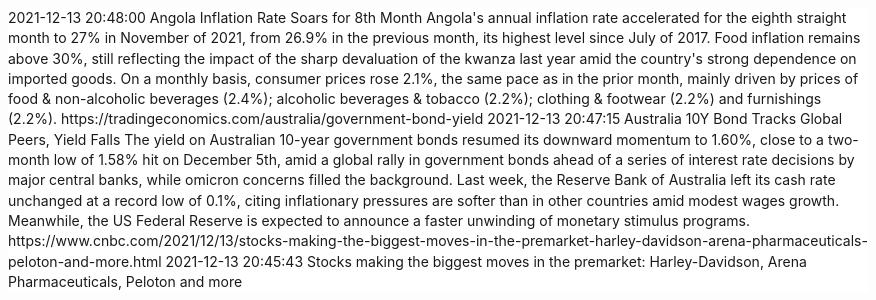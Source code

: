    <td style="text-align:left;"> 2021-12-13 20:48:00 </td>
   <td style="text-align:left;"> Angola Inflation Rate Soars for 8th Month </td>
   <td style="text-align:left;"> Angola's annual inflation rate accelerated for the eighth straight month to 27% in November of 2021, from 26.9% in the previous month, its highest level since July of 2017. Food inflation remains above 30%, still reflecting the impact of the sharp devaluation of the kwanza last year amid the country's strong dependence on imported goods. On a monthly basis, consumer prices rose 2.1%, the same pace as in the prior month, mainly driven by prices of food &amp; non-alcoholic beverages (2.4%); alcoholic beverages &amp; tobacco (2.2%); clothing &amp; footwear (2.2%) and furnishings (2.2%). </td>
  </tr>
  <tr>
   <td style="text-align:left;"> https://tradingeconomics.com/australia/government-bond-yield </td>
   <td style="text-align:left;"> 2021-12-13 20:47:15 </td>
   <td style="text-align:left;"> Australia 10Y Bond Tracks Global Peers, Yield Falls </td>
   <td style="text-align:left;"> The yield on Australian 10-year government bonds resumed its downward momentum to 1.60%, close to a two-month low of 1.58% hit on December 5th, amid a global rally in government bonds ahead of a series of interest rate decisions by major central banks, while omicron concerns filled the background. Last week, the Reserve Bank of Australia left its cash rate unchanged at a record low of 0.1%, citing inflationary pressures are softer than in other countries amid modest wages growth. Meanwhile, the US Federal Reserve is expected to announce a faster unwinding of monetary stimulus programs. </td>
  </tr>
  <tr>
   <td style="text-align:left;"> https://www.cnbc.com/2021/12/13/stocks-making-the-biggest-moves-in-the-premarket-harley-davidson-arena-pharmaceuticals-peloton-and-more.html </td>
   <td style="text-align:left;"> 2021-12-13 20:45:43 </td>
   <td style="text-align:left;"> Stocks making the biggest moves in the premarket: Harley-Davidson, Arena Pharmaceuticals, Peloton and more </td>